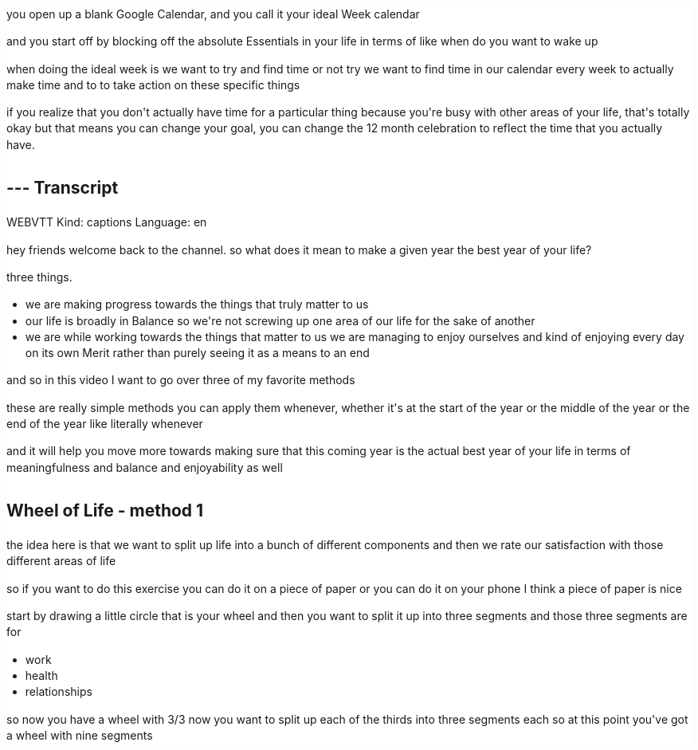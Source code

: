 you open up a blank Google Calendar, and you call it your ideal Week calendar

and you start off by blocking off the absolute Essentials in your life in terms of like when do you want to wake up

when doing the ideal week is we want to try and find time or not try we want to find time in our calendar every week to actually make time and to to take action on these specific things

if you realize that you don't actually have time for a particular thing because you're busy with other areas of your life, that's totally okay but that means you can change your goal, you can change the 12 month celebration to reflect the time that you actually have.

## --- Transcript

WEBVTT
Kind: captions
Language: en

hey friends welcome back to the channel.
so what does it mean to make a given
year the best year of your life?

three things.

- we are making progress towards the things that truly matter to us
- our life is broadly in Balance so we're not screwing up one area of our life for the sake of another
- we are while working towards the things that matter to us we are managing to enjoy ourselves and kind of enjoying every day on its own Merit rather than purely seeing it as a means to an end

and so in this video I want to
go over three of my favorite methods

these are really simple methods you can apply them whenever, whether it's at the start of the year or the middle of the year or the end of the year like literally whenever

and it will help you move more towards making sure that this coming year is the actual best year of your life in terms of meaningfulness and balance and enjoyability as well

## Wheel of Life - method 1

the idea here is that we want to split up life into a bunch of different components and then we rate our satisfaction with those different areas of life

so if you want to do this exercise you can do it on a piece
of paper or you can do it on your phone
I think a piece of paper is nice

start by drawing a little circle that is your wheel and then you want to split it up into three segments and those three segments are for

- work
- health
- relationships

so now you have a wheel with 3/3 now you want to split up each of the thirds into three segments each so at this point you've got a wheel with nine segments
